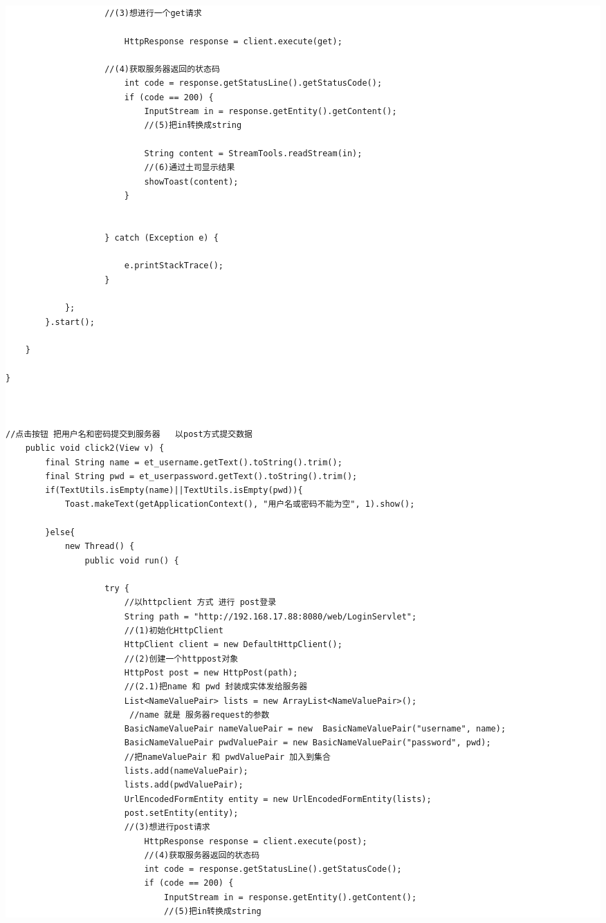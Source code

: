 						//(3)想进行一个get请求 
						
							HttpResponse response = client.execute(get);
							
						//(4)获取服务器返回的状态码 
							int code = response.getStatusLine().getStatusCode();
							if (code == 200) {
								InputStream in = response.getEntity().getContent();
								//(5)把in转换成string
								
								String content = StreamTools.readStream(in);
								//(6)通过土司显示结果 
								showToast(content);
							}
							
							
						} catch (Exception e) {
							
							e.printStackTrace();
						}					

				};
			}.start();			

		} 	

	}
	
	
	
	//点击按钮 把用户名和密码提交到服务器   以post方式提交数据 
		public void click2(View v) {
			final String name = et_username.getText().toString().trim();
			final String pwd = et_userpassword.getText().toString().trim();
			if(TextUtils.isEmpty(name)||TextUtils.isEmpty(pwd)){
				Toast.makeText(getApplicationContext(), "用户名或密码不能为空", 1).show();
				
			}else{
				new Thread() {
					public void run() {

						try {
							//以httpclient 方式 进行 post登录  
							String path = "http://192.168.17.88:8080/web/LoginServlet";
							//(1)初始化HttpClient
							HttpClient client = new DefaultHttpClient();
							//(2)创建一个httppost对象 
							HttpPost post = new HttpPost(path);
							//(2.1)把name 和 pwd 封装成实体发给服务器 
							List<NameValuePair> lists = new ArrayList<NameValuePair>();
							 //name 就是 服务器request的参数 
							BasicNameValuePair nameValuePair = new  BasicNameValuePair("username", name);
							BasicNameValuePair pwdValuePair = new BasicNameValuePair("password", pwd);				
							//把nameValuePair 和 pwdValuePair 加入到集合 
							lists.add(nameValuePair);
							lists.add(pwdValuePair);
							UrlEncodedFormEntity entity = new UrlEncodedFormEntity(lists);
							post.setEntity(entity);
							//(3)想进行post请求 
								HttpResponse response = client.execute(post);
								//(4)获取服务器返回的状态码 
								int code = response.getStatusLine().getStatusCode();
								if (code == 200) {
									InputStream in = response.getEntity().getContent();
									//(5)把in转换成string
									